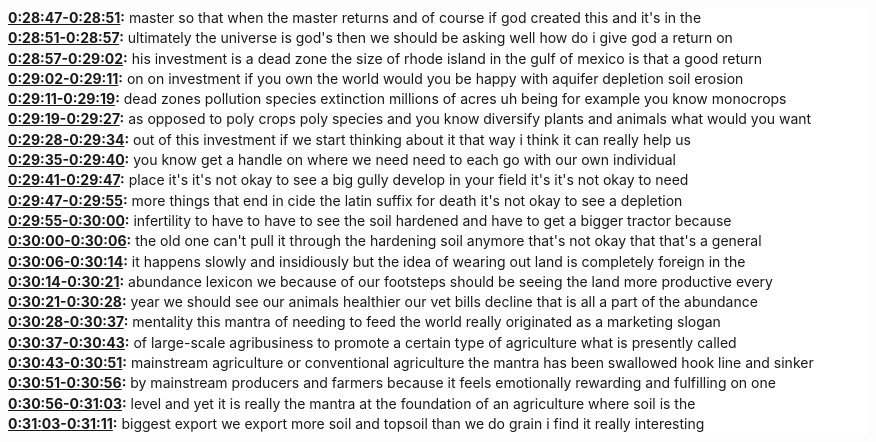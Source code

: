 **[0:28:47-0:28:51](https://podcast.vhostevents.com/uncategorized/resilient-agriculture-models-for-the-future-with-joel-salatin/#t=0:28:47):**  master so that when the master returns and of course if god created this and it's in the  
**[0:28:51-0:28:57](https://podcast.vhostevents.com/uncategorized/resilient-agriculture-models-for-the-future-with-joel-salatin/#t=0:28:51):**  ultimately the universe is god's then we should be asking well how do i give god a return on  
**[0:28:57-0:29:02](https://podcast.vhostevents.com/uncategorized/resilient-agriculture-models-for-the-future-with-joel-salatin/#t=0:28:57):**  his investment is a dead zone the size of rhode island in the gulf of mexico is that a good return  
**[0:29:02-0:29:11](https://podcast.vhostevents.com/uncategorized/resilient-agriculture-models-for-the-future-with-joel-salatin/#t=0:29:02):**  on on investment if you own the world would you be happy with aquifer depletion soil erosion  
**[0:29:11-0:29:19](https://podcast.vhostevents.com/uncategorized/resilient-agriculture-models-for-the-future-with-joel-salatin/#t=0:29:11):**  dead zones pollution species extinction millions of acres uh being for example you know monocrops  
**[0:29:19-0:29:27](https://podcast.vhostevents.com/uncategorized/resilient-agriculture-models-for-the-future-with-joel-salatin/#t=0:29:19):**  as opposed to poly crops poly species and you know diversify plants and animals what would you want  
**[0:29:28-0:29:34](https://podcast.vhostevents.com/uncategorized/resilient-agriculture-models-for-the-future-with-joel-salatin/#t=0:29:28):**  out of this investment if we start thinking about it that way i think it can really help us  
**[0:29:35-0:29:40](https://podcast.vhostevents.com/uncategorized/resilient-agriculture-models-for-the-future-with-joel-salatin/#t=0:29:35):**  you know get a handle on where we need need to each go with our own individual  
**[0:29:41-0:29:47](https://podcast.vhostevents.com/uncategorized/resilient-agriculture-models-for-the-future-with-joel-salatin/#t=0:29:41):**  place it's it's not okay to see a big gully develop in your field it's it's not okay to need  
**[0:29:47-0:29:55](https://podcast.vhostevents.com/uncategorized/resilient-agriculture-models-for-the-future-with-joel-salatin/#t=0:29:47):**  more things that end in cide the latin suffix for death it's not okay to see a depletion  
**[0:29:55-0:30:00](https://podcast.vhostevents.com/uncategorized/resilient-agriculture-models-for-the-future-with-joel-salatin/#t=0:29:55):**  infertility to have to have to see the soil hardened and have to get a bigger tractor because  
**[0:30:00-0:30:06](https://podcast.vhostevents.com/uncategorized/resilient-agriculture-models-for-the-future-with-joel-salatin/#t=0:30:00):**  the old one can't pull it through the hardening soil anymore that's not okay that that's a general  
**[0:30:06-0:30:14](https://podcast.vhostevents.com/uncategorized/resilient-agriculture-models-for-the-future-with-joel-salatin/#t=0:30:06):**  it happens slowly and insidiously but the idea of wearing out land is completely foreign in the  
**[0:30:14-0:30:21](https://podcast.vhostevents.com/uncategorized/resilient-agriculture-models-for-the-future-with-joel-salatin/#t=0:30:14):**  abundance lexicon we because of our footsteps should be seeing the land more productive every  
**[0:30:21-0:30:28](https://podcast.vhostevents.com/uncategorized/resilient-agriculture-models-for-the-future-with-joel-salatin/#t=0:30:21):**  year we should see our animals healthier our vet bills decline that is all a part of the abundance  
**[0:30:28-0:30:37](https://podcast.vhostevents.com/uncategorized/resilient-agriculture-models-for-the-future-with-joel-salatin/#t=0:30:28):**  mentality this mantra of needing to feed the world really originated as a marketing slogan  
**[0:30:37-0:30:43](https://podcast.vhostevents.com/uncategorized/resilient-agriculture-models-for-the-future-with-joel-salatin/#t=0:30:37):**  of large-scale agribusiness to promote a certain type of agriculture what is presently called  
**[0:30:43-0:30:51](https://podcast.vhostevents.com/uncategorized/resilient-agriculture-models-for-the-future-with-joel-salatin/#t=0:30:43):**  mainstream agriculture or conventional agriculture the mantra has been swallowed hook line and sinker  
**[0:30:51-0:30:56](https://podcast.vhostevents.com/uncategorized/resilient-agriculture-models-for-the-future-with-joel-salatin/#t=0:30:51):**  by mainstream producers and farmers because it feels emotionally rewarding and fulfilling on one  
**[0:30:56-0:31:03](https://podcast.vhostevents.com/uncategorized/resilient-agriculture-models-for-the-future-with-joel-salatin/#t=0:30:56):**  level and yet it is really the mantra at the foundation of an agriculture where soil is the  
**[0:31:03-0:31:11](https://podcast.vhostevents.com/uncategorized/resilient-agriculture-models-for-the-future-with-joel-salatin/#t=0:31:03):**  biggest export we export more soil and topsoil than we do grain i find it really interesting  